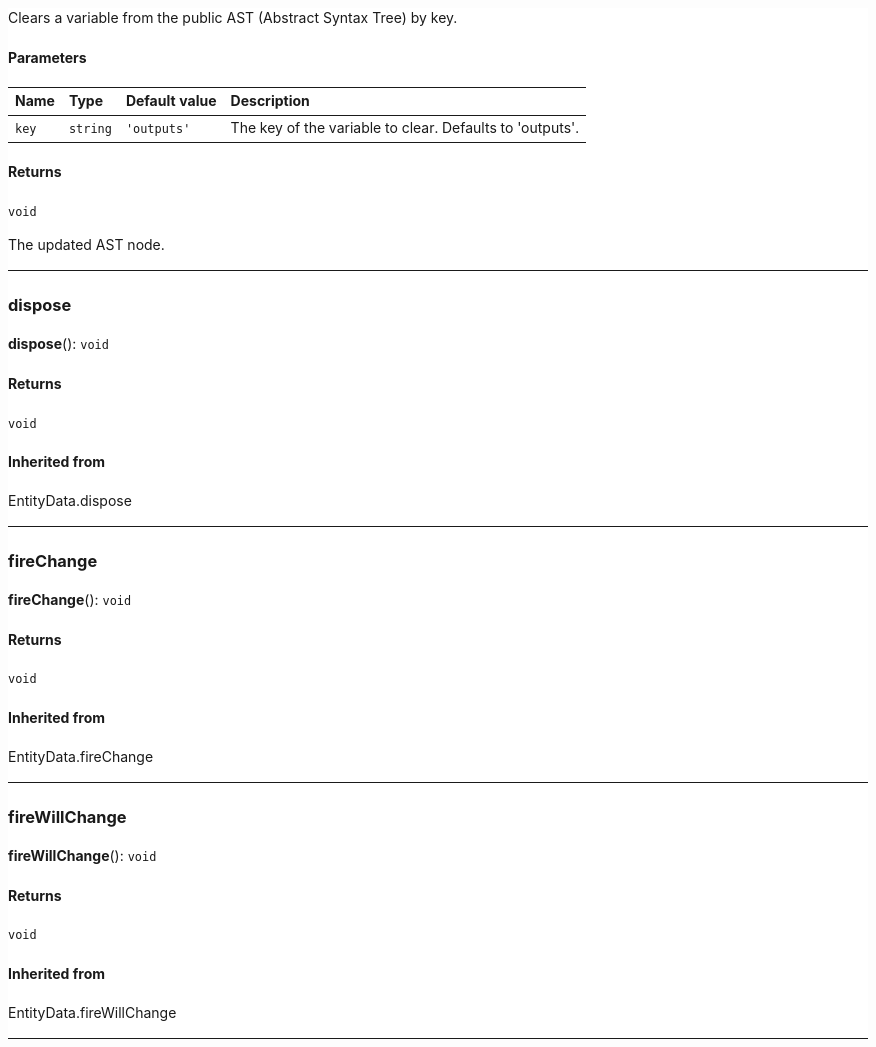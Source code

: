 Clears a variable from the public AST (Abstract Syntax Tree) by key.

#### Parameters

| Name | Type | Default value | Description |
| :------ | :------ | :------ | :------ |
| `key` | `string` | `'outputs'` | The key of the variable to clear. Defaults to 'outputs'. |

#### Returns

`void`

The updated AST node.

***

### dispose

**dispose**(): `void`

#### Returns

`void`

#### Inherited from

EntityData.dispose

***

### fireChange

**fireChange**(): `void`

#### Returns

`void`

#### Inherited from

EntityData.fireChange

***

### fireWillChange

**fireWillChange**(): `void`

#### Returns

`void`

#### Inherited from

EntityData.fireWillChange

***
